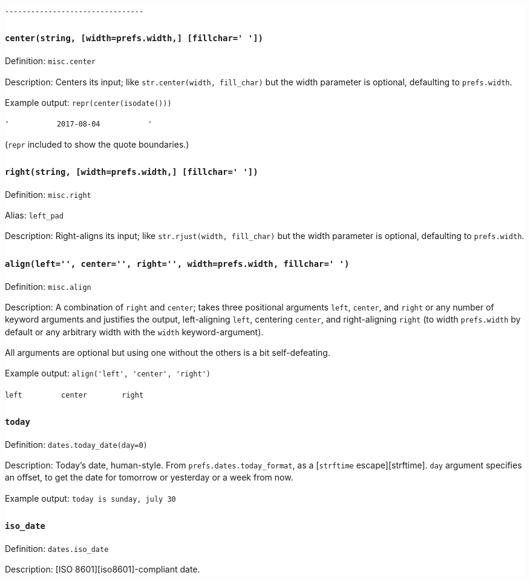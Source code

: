     --------------------------------

### `center(string, [width=prefs.width,] [fillchar=' '])`

Definition: `misc.center`

Description: Centers its input; like `str.center(width, fill_char)` but the
width parameter is optional, defaulting to `prefs.width`.

Example output: `repr(center(isodate()))`

    '           2017-08-04           '

(`repr` included to show the quote boundaries.)

### `right(string, [width=prefs.width,] [fillchar=' '])`

Definition: `misc.right`

Alias: `left_pad`

Description: Right-aligns its input; like `str.rjust(width, fill_char)` but the
width parameter is optional, defaulting to `prefs.width`.

### `align(left='', center='', right='', width=prefs.width, fillchar=' ')`

Definition: `misc.align`

Description: A combination of `right` and `center`; takes three
positional arguments `left`, `center`, and `right` or any number of keyword
arguments and justifies the output, left-aligning `left`, centering `center`,
and right-aligning `right` (to width `prefs.width` by default or any arbitrary
width with the `width` keyword-argument).

All arguments are optional but using one without the others is a bit
self-defeating.

Example output: `align('left', 'center', 'right')`

    left         center        right

### `today`

Definition: `dates.today_date(day=0)`

Description: Today’s date, human-style. From `prefs.dates.today_format`, as a
[`strftime` escape][strftime]. `day` argument specifies an offset, to get the
date for tomorrow or yesterday or a week from now.

Example output: `today is sunday, july 30`

### `iso_date`

Definition: `dates.iso_date`

Description: [ISO 8601][iso8601]-compliant date.

